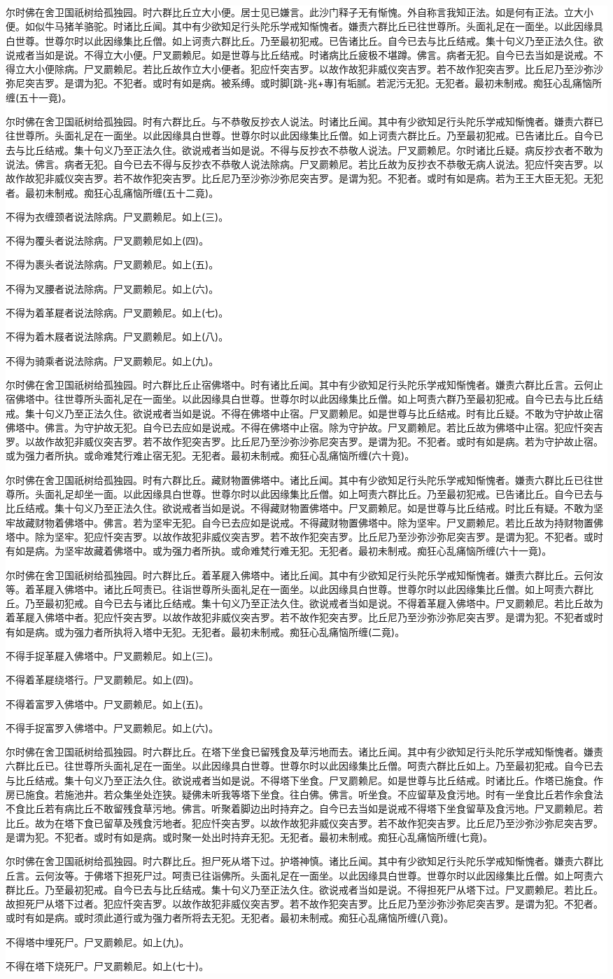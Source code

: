 尔时佛在舍卫国祇树给孤独园。时六群比丘立大小便。居士见已嫌言。此沙门释子无有惭愧。外自称言我知正法。如是何有正法。立大小便。如似牛马猪羊骆驼。时诸比丘闻。其中有少欲知足行头陀乐学戒知惭愧者。嫌责六群比丘已往世尊所。头面礼足在一面坐。以此因缘具白世尊。世尊尔时以此因缘集比丘僧。如上诃责六群比丘。乃至最初犯戒。已告诸比丘。自今已去与比丘结戒。集十句义乃至正法久住。欲说戒者当如是说。不得立大小便。尸叉罽赖尼。如是世尊与比丘结戒。时诸病比丘疲极不堪蹲。佛言。病者无犯。自今已去当如是说戒。不得立大小便除病。尸叉罽赖尼。若比丘故作立大小便者。犯应忏突吉罗。以故作故犯非威仪突吉罗。若不故作犯突吉罗。比丘尼乃至沙弥沙弥尼突吉罗。是谓为犯。不犯者。或时有如是病。被系缚。或时脚[跳-兆+專]有垢腻。若泥污无犯。无犯者。最初未制戒。痴狂心乱痛恼所缠(五十一竟)。

尔时佛在舍卫国祇树给孤独园。时有六群比丘。与不恭敬反抄衣人说法。时诸比丘闻。其中有少欲知足行头陀乐学戒知惭愧者。嫌责六群已往世尊所。头面礼足在一面坐。以此因缘具白世尊。世尊尔时以此因缘集比丘僧。如上诃责六群比丘。乃至最初犯戒。已告诸比丘。自今已去与比丘结戒。集十句义乃至正法久住。欲说戒者当如是说。不得与反抄衣不恭敬人说法。尸叉罽赖尼。尔时诸比丘疑。病反抄衣者不敢为说法。佛言。病者无犯。自今已去不得与反抄衣不恭敬人说法除病。尸叉罽赖尼。若比丘故为反抄衣不恭敬无病人说法。犯应忏突吉罗。以故作故犯非威仪突吉罗。若不故作犯突吉罗。比丘尼乃至沙弥沙弥尼突吉罗。是谓为犯。不犯者。或时有如是病。若为王王大臣无犯。无犯者。最初未制戒。痴狂心乱痛恼所缠(五十二竟)。

不得为衣缠颈者说法除病。尸叉罽赖尼。如上(三)。

不得为覆头者说法除病。尸叉罽赖尼如上(四)。

不得为裹头者说法除病。尸叉罽赖尼。如上(五)。

不得为叉腰者说法除病。尸叉罽赖尼。如上(六)。

不得为着革屣者说法除病。尸叉罽赖尼。如上(七)。

不得为着木屐者说法除病。尸叉罽赖尼。如上(八)。

不得为骑乘者说法除病。尸叉罽赖尼。如上(九)。

尔时佛在舍卫国祇树给孤独园。时六群比丘止宿佛塔中。时有诸比丘闻。其中有少欲知足行头陀乐学戒知惭愧者。嫌责六群比丘言。云何止宿佛塔中。往世尊所头面礼足在一面坐。以此因缘具白世尊。世尊尔时以此因缘集比丘僧。如上呵责六群乃至最初犯戒。自今已去与比丘结戒。集十句义乃至正法久住。欲说戒者当如是说。不得在佛塔中止宿。尸叉罽赖尼。如是世尊与比丘结戒。时有比丘疑。不敢为守护故止宿佛塔中。佛言。为守护故无犯。自今已去应如是说戒。不得在佛塔中止宿。除为守护故。尸叉罽赖尼。若比丘故为佛塔中止宿。犯应忏突吉罗。以故作故犯非威仪突吉罗。若不故作犯突吉罗。比丘尼乃至沙弥沙弥尼突吉罗。是谓为犯。不犯者。或时有如是病。若为守护故止宿。或为强力者所执。或命难梵行难止宿无犯。无犯者。最初未制戒。痴狂心乱痛恼所缠(六十竟)。

尔时佛在舍卫国祇树给孤独园。时有六群比丘。藏财物置佛塔中。诸比丘闻。其中有少欲知足行头陀乐学戒知惭愧者。嫌责六群比丘已往世尊所。头面礼足却坐一面。以此因缘具白世尊。世尊尔时以此因缘集比丘僧。如上呵责六群比丘。乃至最初犯戒。已告诸比丘。自今已去与比丘结戒。集十句义乃至正法久住。欲说戒者当如是说。不得藏财物置佛塔中。尸叉罽赖尼。如是世尊与比丘结戒。时比丘有疑。不敢为坚牢故藏财物着佛塔中。佛言。若为坚牢无犯。自今已去应如是说戒。不得藏财物置佛塔中。除为坚牢。尸叉罽赖尼。若比丘故为持财物置佛塔中。除为坚牢。犯应忏突吉罗。以故作故犯非威仪突吉罗。若不故作犯突吉罗。比丘尼乃至沙弥沙弥尼突吉罗。是谓为犯。不犯者。或时有如是病。为坚牢故藏着佛塔中。或为强力者所执。或命难梵行难无犯。无犯者。最初未制戒。痴狂心乱痛恼所缠(六十一竟)。

尔时佛在舍卫国祇树给孤独园。时六群比丘。着革屣入佛塔中。诸比丘闻。其中有少欲知足行头陀乐学戒知惭愧者。嫌责六群比丘。云何汝等。着革屣入佛塔中。诸比丘呵责已。往诣世尊所头面礼足在一面坐。以此因缘具白世尊。世尊尔时以此因缘集比丘僧。如上呵责六群比丘。乃至最初犯戒。自今已去与诸比丘结戒。集十句义乃至正法久住。欲说戒者当如是说。不得着革屣入佛塔中。尸叉罽赖尼。若比丘故为着革屣入佛塔中者。犯应忏突吉罗。以故作故犯非威仪突吉罗。若不故作犯突吉罗。比丘尼乃至沙弥沙弥尼突吉罗。是谓为犯。不犯者或时有如是病。或为强力者所执将入塔中无犯。无犯者。最初未制戒。痴狂心乱痛恼所缠(二竟)。

不得手捉革屣入佛塔中。尸叉罽赖尼。如上(三)。

不得着革屣绕塔行。尸叉罽赖尼。如上(四)。

不得着富罗入佛塔中。尸叉罽赖尼。如上(五)。

不得手捉富罗入佛塔中。尸叉罽赖尼。如上(六)。

尔时佛在舍卫国祇树给孤独园。时六群比丘。在塔下坐食已留残食及草污地而去。诸比丘闻。其中有少欲知足行头陀乐学戒知惭愧者。嫌责六群比丘已。往世尊所头面礼足在一面坐。以此因缘具白世尊。世尊尔时以此因缘集比丘僧。呵责六群比丘如上。乃至最初犯戒。自今已去与比丘结戒。集十句义乃至正法久住。欲说戒者当如是说。不得塔下坐食。尸叉罽赖尼。如是世尊与比丘结戒。时诸比丘。作塔已施食。作房已施食。若施池井。若众集坐处迮狭。疑佛未听我等塔下坐食。往白佛。佛言。听坐食。不应留草及食污地。时有一坐食比丘若作余食法不食比丘若有病比丘不敢留残食草污地。佛言。听聚着脚边出时持弃之。自今已去当如是说戒不得塔下坐食留草及食污地。尸叉罽赖尼。若比丘。故为在塔下食已留草及残食污地者。犯应忏突吉罗。以故作故犯非威仪突吉罗。若不故作犯突吉罗。比丘尼乃至沙弥沙弥尼突吉罗。是谓为犯。不犯者。或时有如是病。或时聚一处出时持弃无犯。无犯者。最初未制戒。痴狂心乱痛恼所缠(七竟)。

尔时佛在舍卫国祇树给孤独园。时六群比丘。担尸死从塔下过。护塔神慎。诸比丘闻。其中有少欲知足行头陀乐学戒知惭愧者。嫌责六群比丘言。云何汝等。于佛塔下担死尸过。呵责已往诣佛所。头面礼足在一面坐。以此因缘具白世尊。世尊尔时以此因缘集比丘僧。如上呵责六群比丘。乃至最初犯戒。自今已去与比丘结戒。集十句义乃至正法久住。欲说戒者当如是说。不得担死尸从塔下过。尸叉罽赖尼。若比丘。故担死尸从塔下过者。犯应忏突吉罗。以故作故犯非威仪突吉罗。若不故作犯突吉罗。比丘尼乃至沙弥沙弥尼突吉罗。是谓为犯。不犯者。或时有如是病。或时须此道行或为强力者所将去无犯。无犯者。最初未制戒。痴狂心乱痛恼所缠(八竟)。

不得塔中埋死尸。尸叉罽赖尼。如上(九)。

不得在塔下烧死尸。尸叉罽赖尼。如上(七十)。
